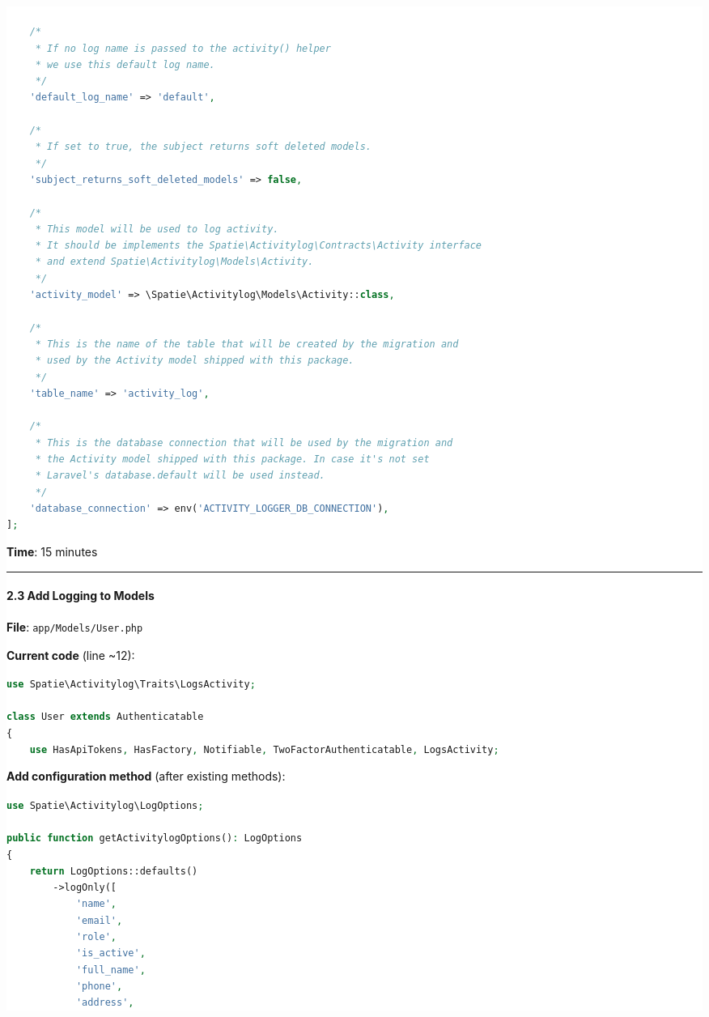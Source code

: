 ```php

    /*
     * If no log name is passed to the activity() helper
     * we use this default log name.
     */
    'default_log_name' => 'default',

    /*
     * If set to true, the subject returns soft deleted models.
     */
    'subject_returns_soft_deleted_models' => false,

    /*
     * This model will be used to log activity.
     * It should be implements the Spatie\Activitylog\Contracts\Activity interface
     * and extend Spatie\Activitylog\Models\Activity.
     */
    'activity_model' => \Spatie\Activitylog\Models\Activity::class,

    /*
     * This is the name of the table that will be created by the migration and
     * used by the Activity model shipped with this package.
     */
    'table_name' => 'activity_log',

    /*
     * This is the database connection that will be used by the migration and
     * the Activity model shipped with this package. In case it's not set
     * Laravel's database.default will be used instead.
     */
    'database_connection' => env('ACTIVITY_LOGGER_DB_CONNECTION'),
];
```

**Time**: 15 minutes

---

#### 2.3 Add Logging to Models

**File**: `app/Models/User.php`

**Current code** (line ~12):
```php
use Spatie\Activitylog\Traits\LogsActivity;

class User extends Authenticatable
{
    use HasApiTokens, HasFactory, Notifiable, TwoFactorAuthenticatable, LogsActivity;
```

**Add configuration method** (after existing methods):
```php
use Spatie\Activitylog\LogOptions;

public function getActivitylogOptions(): LogOptions
{
    return LogOptions::defaults()
        ->logOnly([
            'name',
            'email',
            'role',
            'is_active',
            'full_name',
            'phone',
            'address',
```